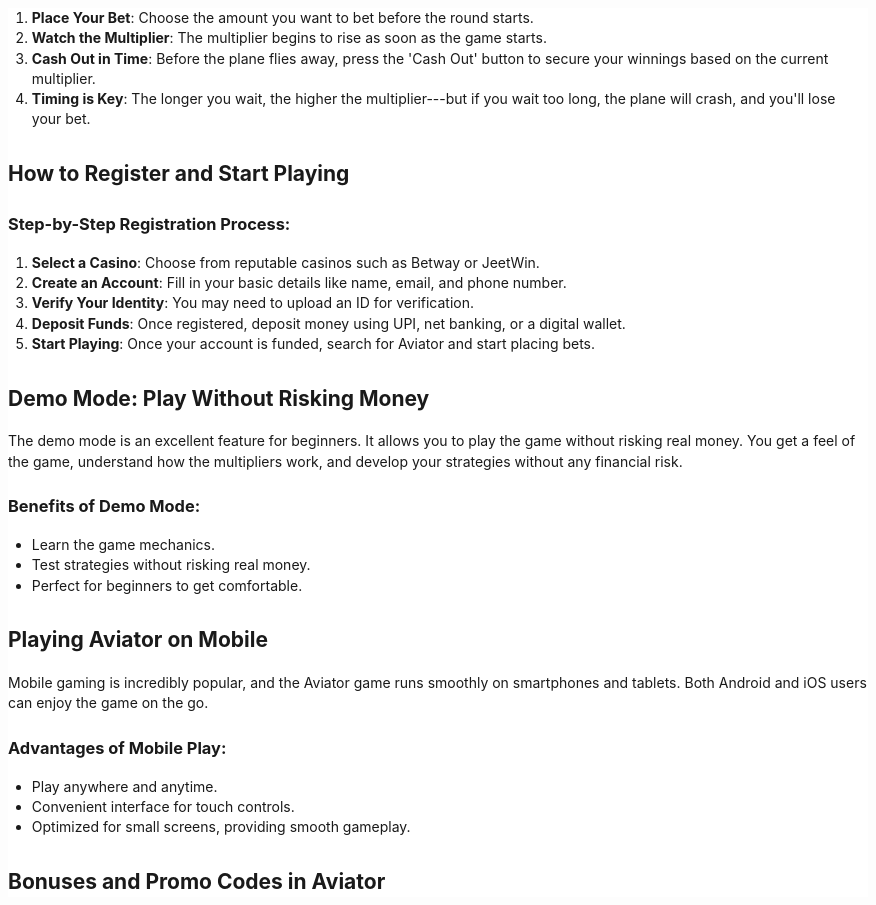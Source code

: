 1.  **Place Your Bet**: Choose the amount you want to bet before the
    round starts.
2.  **Watch the Multiplier**: The multiplier begins to rise as soon as
    the game starts.
3.  **Cash Out in Time**: Before the plane flies away, press the 'Cash
    Out' button to secure your winnings based on the current multiplier.
4.  **Timing is Key**: The longer you wait, the higher the
    multiplier---but if you wait too long, the plane will crash, and
    you\'ll lose your bet.

## How to Register and Start Playing

### Step-by-Step Registration Process:

1.  **Select a Casino**: Choose from reputable casinos such as Betway or
    JeetWin.
2.  **Create an Account**: Fill in your basic details like name, email,
    and phone number.
3.  **Verify Your Identity**: You may need to upload an ID for
    verification.
4.  **Deposit Funds**: Once registered, deposit money using UPI, net
    banking, or a digital wallet.
5.  **Start Playing**: Once your account is funded, search for Aviator
    and start placing bets.

## Demo Mode: Play Without Risking Money

The demo mode is an excellent feature for beginners. It allows you to
play the game without risking real money. You get a feel of the game,
understand how the multipliers work, and develop your strategies without
any financial risk.

### Benefits of Demo Mode:

-   Learn the game mechanics.
-   Test strategies without risking real money.
-   Perfect for beginners to get comfortable.

## Playing Aviator on Mobile

Mobile gaming is incredibly popular, and the Aviator game runs smoothly
on smartphones and tablets. Both Android and iOS users can enjoy the
game on the go.

### Advantages of Mobile Play:

-   Play anywhere and anytime.
-   Convenient interface for touch controls.
-   Optimized for small screens, providing smooth gameplay.

## Bonuses and Promo Codes in Aviator
